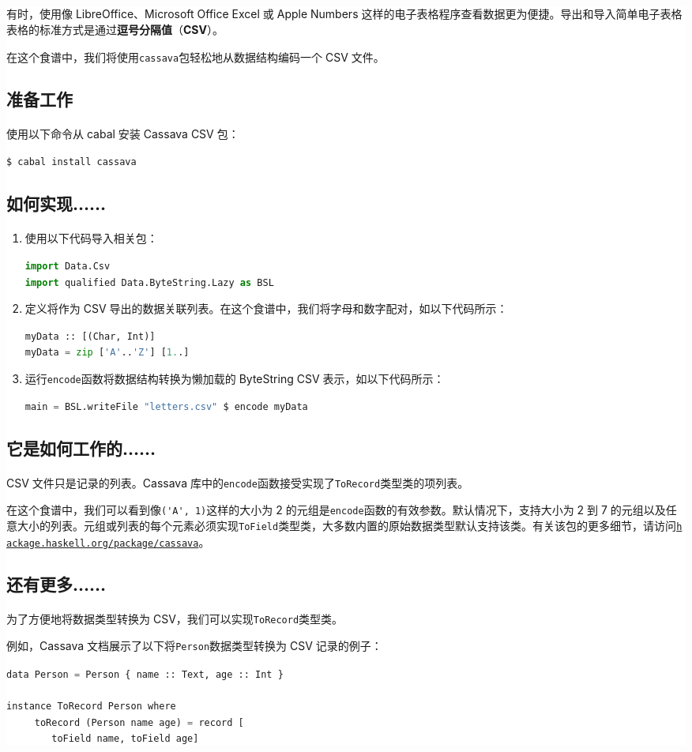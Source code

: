有时，使用像 LibreOffice、Microsoft Office Excel 或 Apple Numbers 这样的电子表格程序查看数据更为便捷。导出和导入简单电子表格表格的标准方式是通过**逗号分隔值**（**CSV**）。

在这个食谱中，我们将使用`cassava`包轻松地从数据结构编码一个 CSV 文件。

## 准备工作

使用以下命令从 cabal 安装 Cassava CSV 包：

```py
$ cabal install cassava

```

## 如何实现……

1.  使用以下代码导入相关包：

    ```py
    import Data.Csv
    import qualified Data.ByteString.Lazy as BSL
    ```

1.  定义将作为 CSV 导出的数据关联列表。在这个食谱中，我们将字母和数字配对，如以下代码所示：

    ```py
    myData :: [(Char, Int)]
    myData = zip ['A'..'Z'] [1..]
    ```

1.  运行`encode`函数将数据结构转换为懒加载的 ByteString CSV 表示，如以下代码所示：

    ```py
    main = BSL.writeFile "letters.csv" $ encode myData
    ```

## 它是如何工作的……

CSV 文件只是记录的列表。Cassava 库中的`encode`函数接受实现了`ToRecord`类型类的项列表。

在这个食谱中，我们可以看到像`('A', 1)`这样的大小为 2 的元组是`encode`函数的有效参数。默认情况下，支持大小为 2 到 7 的元组以及任意大小的列表。元组或列表的每个元素必须实现`ToField`类型类，大多数内置的原始数据类型默认支持该类。有关该包的更多细节，请访问[`hackage.haskell.org/package/cassava`](https://hackage.haskell.org/package/cassava)。

## 还有更多……

为了方便地将数据类型转换为 CSV，我们可以实现`ToRecord`类型类。

例如，Cassava 文档展示了以下将`Person`数据类型转换为 CSV 记录的例子：

```py
data Person = Person { name :: Text, age :: Int }

instance ToRecord Person where
     toRecord (Person name age) = record [
        toField name, toField age]
```
